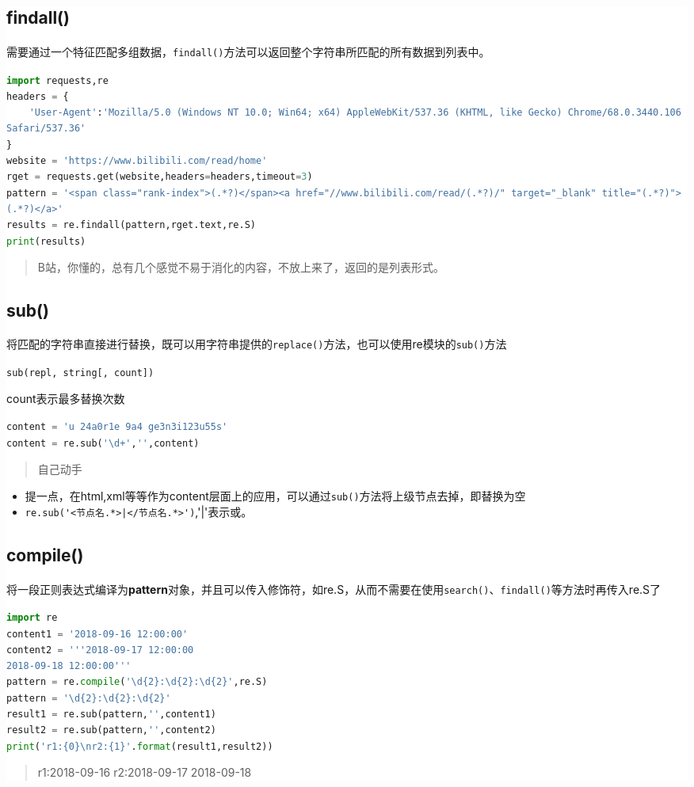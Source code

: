 ## findall()

需要通过一个特征匹配多组数据，`findall()`方法可以返回整个字符串所匹配的所有数据到列表中。

```python
import requests,re
headers = {
    'User-Agent':'Mozilla/5.0 (Windows NT 10.0; Win64; x64) AppleWebKit/537.36 (KHTML, like Gecko) Chrome/68.0.3440.106 Safari/537.36'
}
website = 'https://www.bilibili.com/read/home'
rget = requests.get(website,headers=headers,timeout=3)
pattern = '<span class="rank-index">(.*?)</span><a href="//www.bilibili.com/read/(.*?)/" target="_blank" title="(.*?)">(.*?)</a>'
results = re.findall(pattern,rget.text,re.S)
print(results)
```

> B站，你懂的，总有几个感觉不易于消化的内容，不放上来了，返回的是列表形式。

## sub()

将匹配的字符串直接进行替换，既可以用字符串提供的`replace()`方法，也可以使用re模块的`sub()`方法

`sub(repl, string[, count])`

count表示最多替换次数

```python
content = 'u 24a0r1e 9a4 ge3n3i123u55s'
content = re.sub('\d+','',content)
```

> 自己动手

- 提一点，在html,xml等等作为content层面上的应用，可以通过`sub()`方法将上级节点去掉，即替换为空
- `re.sub('<节点名.*>|</节点名.*>')`,'|'表示或。

## compile()

将一段正则表达式编译为**pattern**对象，并且可以传入修饰符，如re.S，从而不需要在使用`search()`、`findall()`等方法时再传入re.S了

```python
import re
content1 = '2018-09-16 12:00:00'
content2 = '''2018-09-17 12:00:00
2018-09-18 12:00:00'''
pattern = re.compile('\d{2}:\d{2}:\d{2}',re.S)
pattern = '\d{2}:\d{2}:\d{2}'
result1 = re.sub(pattern,'',content1)
result2 = re.sub(pattern,'',content2)
print('r1:{0}\nr2:{1}'.format(result1,result2))
```

>r1:2018-09-16
>r2:2018-09-17
>2018-09-18
